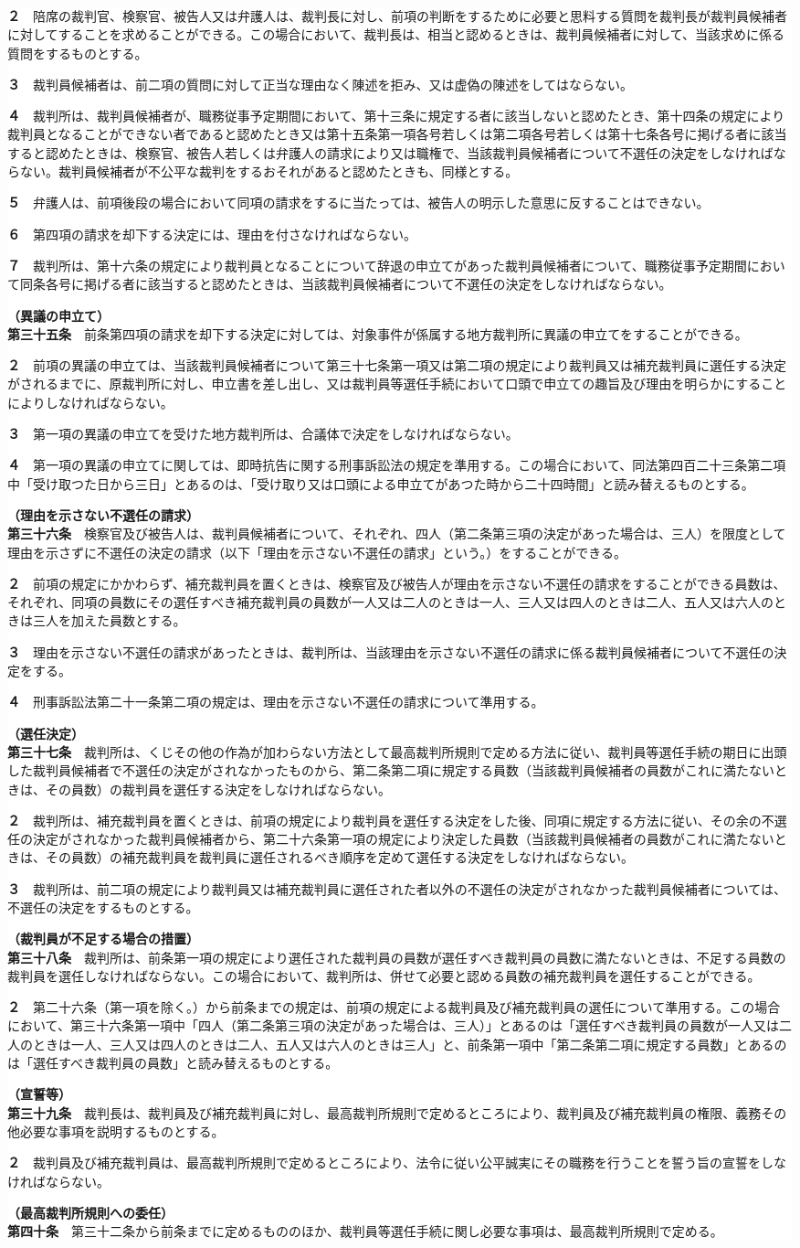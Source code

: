 **２**　陪席の裁判官、検察官、被告人又は弁護人は、裁判長に対し、前項の判断をするために必要と思料する質問を裁判長が裁判員候補者に対してすることを求めることができる。この場合において、裁判長は、相当と認めるときは、裁判員候補者に対して、当該求めに係る質問をするものとする。  
  
**３**　裁判員候補者は、前二項の質問に対して正当な理由なく陳述を拒み、又は虚偽の陳述をしてはならない。  
  
**４**　裁判所は、裁判員候補者が、職務従事予定期間において、第十三条に規定する者に該当しないと認めたとき、第十四条の規定により裁判員となることができない者であると認めたとき又は第十五条第一項各号若しくは第二項各号若しくは第十七条各号に掲げる者に該当すると認めたときは、検察官、被告人若しくは弁護人の請求により又は職権で、当該裁判員候補者について不選任の決定をしなければならない。裁判員候補者が不公平な裁判をするおそれがあると認めたときも、同様とする。  
  
**５**　弁護人は、前項後段の場合において同項の請求をするに当たっては、被告人の明示した意思に反することはできない。  
  
**６**　第四項の請求を却下する決定には、理由を付さなければならない。  
  
**７**　裁判所は、第十六条の規定により裁判員となることについて辞退の申立てがあった裁判員候補者について、職務従事予定期間において同条各号に掲げる者に該当すると認めたときは、当該裁判員候補者について不選任の決定をしなければならない。  
  
**（異議の申立て）**  
**第三十五条**　前条第四項の請求を却下する決定に対しては、対象事件が係属する地方裁判所に異議の申立てをすることができる。  
  
**２**　前項の異議の申立ては、当該裁判員候補者について第三十七条第一項又は第二項の規定により裁判員又は補充裁判員に選任する決定がされるまでに、原裁判所に対し、申立書を差し出し、又は裁判員等選任手続において口頭で申立ての趣旨及び理由を明らかにすることによりしなければならない。  
  
**３**　第一項の異議の申立てを受けた地方裁判所は、合議体で決定をしなければならない。  
  
**４**　第一項の異議の申立てに関しては、即時抗告に関する刑事訴訟法の規定を準用する。この場合において、同法第四百二十三条第二項中「受け取つた日から三日」とあるのは、「受け取り又は口頭による申立てがあつた時から二十四時間」と読み替えるものとする。  
  
**（理由を示さない不選任の請求）**  
**第三十六条**　検察官及び被告人は、裁判員候補者について、それぞれ、四人（第二条第三項の決定があった場合は、三人）を限度として理由を示さずに不選任の決定の請求（以下「理由を示さない不選任の請求」という。）をすることができる。  
  
**２**　前項の規定にかかわらず、補充裁判員を置くときは、検察官及び被告人が理由を示さない不選任の請求をすることができる員数は、それぞれ、同項の員数にその選任すべき補充裁判員の員数が一人又は二人のときは一人、三人又は四人のときは二人、五人又は六人のときは三人を加えた員数とする。  
  
**３**　理由を示さない不選任の請求があったときは、裁判所は、当該理由を示さない不選任の請求に係る裁判員候補者について不選任の決定をする。  
  
**４**　刑事訴訟法第二十一条第二項の規定は、理由を示さない不選任の請求について準用する。  
  
**（選任決定）**  
**第三十七条**　裁判所は、くじその他の作為が加わらない方法として最高裁判所規則で定める方法に従い、裁判員等選任手続の期日に出頭した裁判員候補者で不選任の決定がされなかったものから、第二条第二項に規定する員数（当該裁判員候補者の員数がこれに満たないときは、その員数）の裁判員を選任する決定をしなければならない。  
  
**２**　裁判所は、補充裁判員を置くときは、前項の規定により裁判員を選任する決定をした後、同項に規定する方法に従い、その余の不選任の決定がされなかった裁判員候補者から、第二十六条第一項の規定により決定した員数（当該裁判員候補者の員数がこれに満たないときは、その員数）の補充裁判員を裁判員に選任されるべき順序を定めて選任する決定をしなければならない。  
  
**３**　裁判所は、前二項の規定により裁判員又は補充裁判員に選任された者以外の不選任の決定がされなかった裁判員候補者については、不選任の決定をするものとする。  
  
**（裁判員が不足する場合の措置）**  
**第三十八条**　裁判所は、前条第一項の規定により選任された裁判員の員数が選任すべき裁判員の員数に満たないときは、不足する員数の裁判員を選任しなければならない。この場合において、裁判所は、併せて必要と認める員数の補充裁判員を選任することができる。  
  
**２**　第二十六条（第一項を除く。）から前条までの規定は、前項の規定による裁判員及び補充裁判員の選任について準用する。この場合において、第三十六条第一項中「四人（第二条第三項の決定があった場合は、三人）」とあるのは「選任すべき裁判員の員数が一人又は二人のときは一人、三人又は四人のときは二人、五人又は六人のときは三人」と、前条第一項中「第二条第二項に規定する員数」とあるのは「選任すべき裁判員の員数」と読み替えるものとする。  
  
**（宣誓等）**  
**第三十九条**　裁判長は、裁判員及び補充裁判員に対し、最高裁判所規則で定めるところにより、裁判員及び補充裁判員の権限、義務その他必要な事項を説明するものとする。  
  
**２**　裁判員及び補充裁判員は、最高裁判所規則で定めるところにより、法令に従い公平誠実にその職務を行うことを誓う旨の宣誓をしなければならない。  
  
**（最高裁判所規則への委任）**  
**第四十条**　第三十二条から前条までに定めるもののほか、裁判員等選任手続に関し必要な事項は、最高裁判所規則で定める。  
  